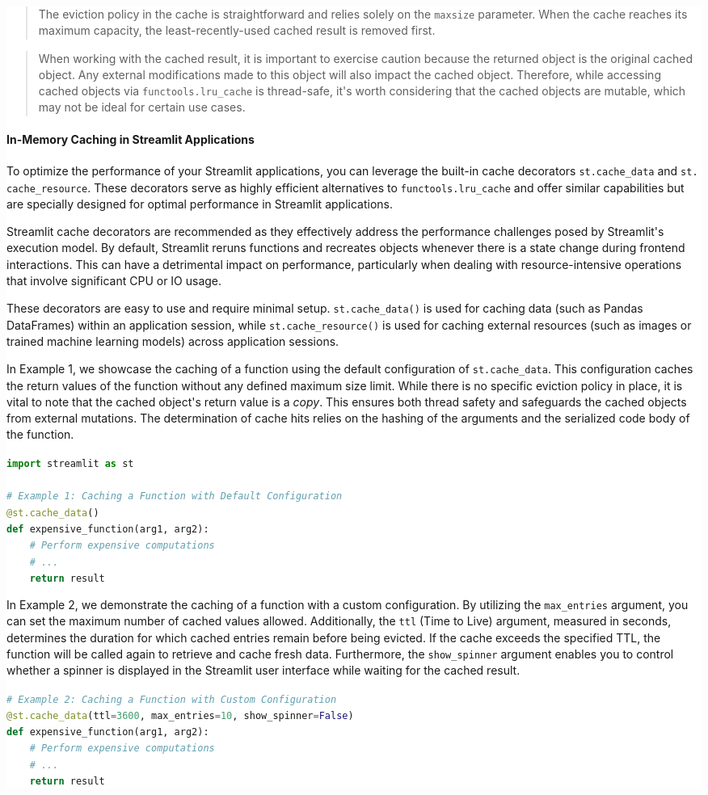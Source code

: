 > The eviction policy in the cache is straightforward and relies solely on the `maxsize` parameter. When the cache reaches its maximum capacity, the least-recently-used cached result is removed first.

> When working with the cached result, it is important to exercise caution because the returned object is the original cached object. Any external modifications made to this object will also impact the cached object. Therefore, while accessing cached objects via `functools.lru_cache` is thread-safe, it's worth considering that the cached objects are mutable, which may not be ideal for certain use cases.

#### In-Memory Caching in Streamlit Applications

To optimize the performance of your Streamlit applications, you can leverage the built-in cache decorators `st.cache_data` and `st.cache_resource`. These decorators serve as highly efficient alternatives to `functools.lru_cache` and offer similar capabilities but are specially designed for optimal performance in Streamlit applications.

Streamlit cache decorators are recommended as they effectively address the performance challenges posed by Streamlit's execution model. By default, Streamlit reruns functions and recreates objects whenever there is a state change during frontend interactions. This can have a detrimental impact on performance, particularly when dealing with resource-intensive operations that involve significant CPU or IO usage.

These decorators are easy to use and require minimal setup. `st.cache_data()` is used for caching data (such as Pandas DataFrames) within an application session, while `st.cache_resource()` is used for caching external resources (such as images or trained machine learning models) across application sessions.

In Example 1, we showcase the caching of a function using the default configuration of `st.cache_data`. This configuration caches the return values of the function without any defined maximum size limit. While there is no specific eviction policy in place, it is vital to note that the cached object's return value is a _copy_. This ensures both thread safety and safeguards the cached objects from external mutations. The determination of cache hits relies on the hashing of the arguments and the serialized code body of the function.

```python
import streamlit as st

# Example 1: Caching a Function with Default Configuration
@st.cache_data()
def expensive_function(arg1, arg2):
    # Perform expensive computations
    # ...
    return result
```

In Example 2, we demonstrate the caching of a function with a custom configuration. By utilizing the `max_entries` argument, you can set the maximum number of cached values allowed. Additionally, the `ttl` (Time to Live) argument, measured in seconds, determines the duration for which cached entries remain before being evicted. If the cache exceeds the specified TTL, the function will be called again to retrieve and cache fresh data. Furthermore, the `show_spinner` argument enables you to control whether a spinner is displayed in the Streamlit user interface while waiting for the cached result.

```python
# Example 2: Caching a Function with Custom Configuration
@st.cache_data(ttl=3600, max_entries=10, show_spinner=False)
def expensive_function(arg1, arg2):
    # Perform expensive computations
    # ...
    return result
```
